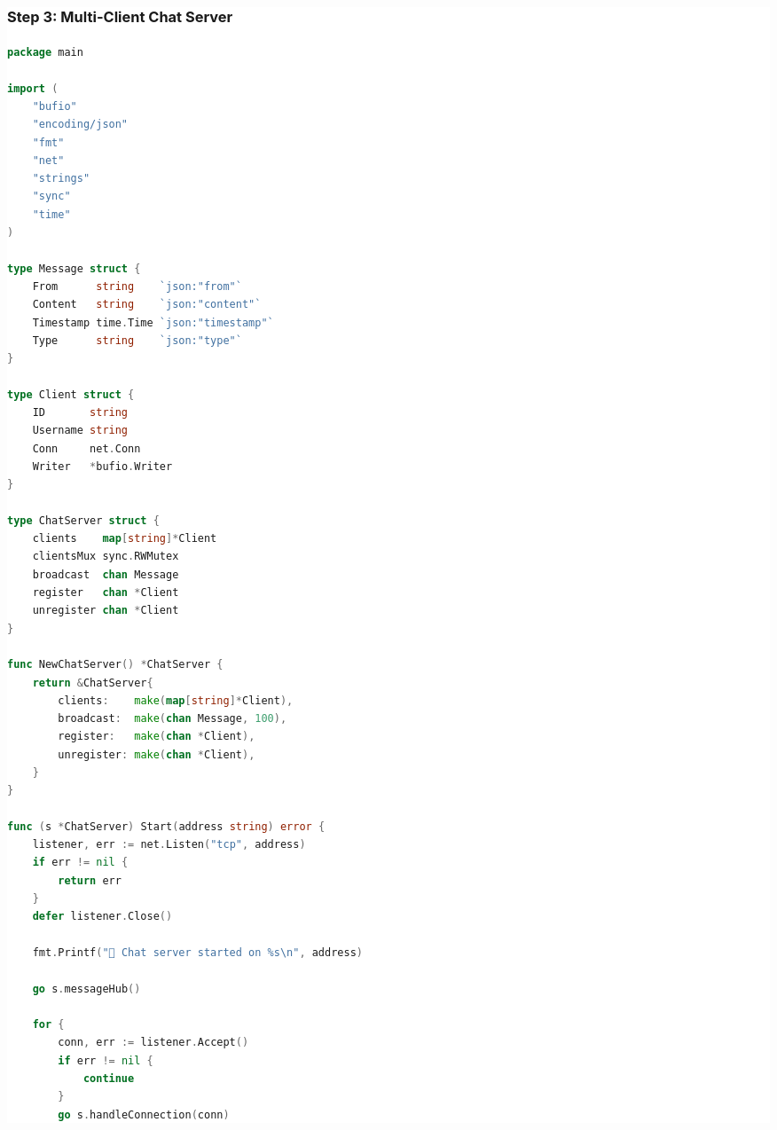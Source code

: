 ### **Step 3: Multi-Client Chat Server**

```go
package main

import (
    "bufio"
    "encoding/json"
    "fmt"
    "net"
    "strings"
    "sync"
    "time"
)

type Message struct {
    From      string    `json:"from"`
    Content   string    `json:"content"`
    Timestamp time.Time `json:"timestamp"`
    Type      string    `json:"type"`
}

type Client struct {
    ID       string
    Username string
    Conn     net.Conn
    Writer   *bufio.Writer
}

type ChatServer struct {
    clients    map[string]*Client
    clientsMux sync.RWMutex
    broadcast  chan Message
    register   chan *Client
    unregister chan *Client
}

func NewChatServer() *ChatServer {
    return &ChatServer{
        clients:    make(map[string]*Client),
        broadcast:  make(chan Message, 100),
        register:   make(chan *Client),
        unregister: make(chan *Client),
    }
}

func (s *ChatServer) Start(address string) error {
    listener, err := net.Listen("tcp", address)
    if err != nil {
        return err
    }
    defer listener.Close()
    
    fmt.Printf("💬 Chat server started on %s\n", address)
    
    go s.messageHub()
    
    for {
        conn, err := listener.Accept()
        if err != nil {
            continue
        }
        go s.handleConnection(conn)
```